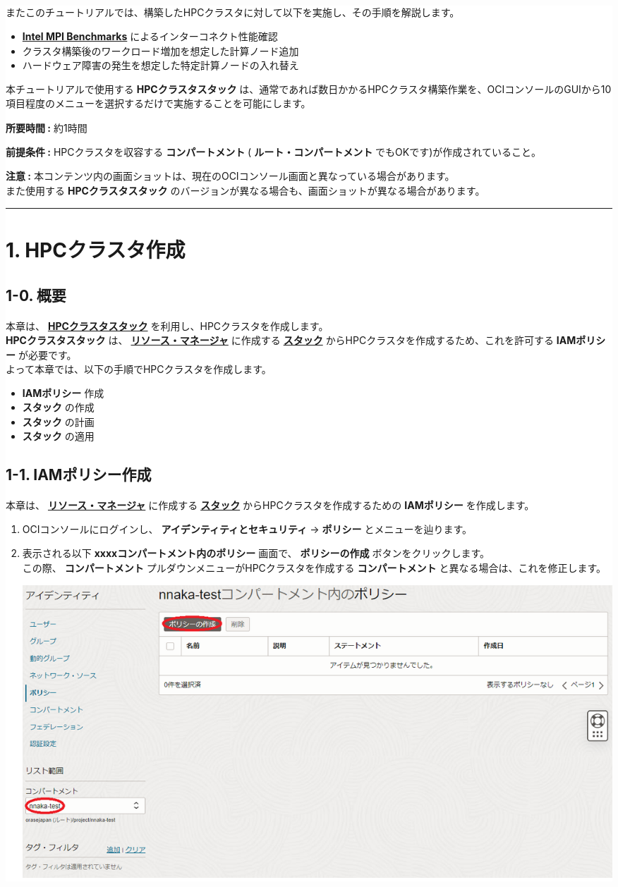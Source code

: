 またこのチュートリアルでは、構築したHPCクラスタに対して以下を実施し、その手順を解説します。

- **[Intel MPI Benchmarks](https://github.com/intel/mpi-benchmarks)** によるインターコネクト性能確認
- クラスタ構築後のワークロード増加を想定した計算ノード追加
- ハードウェア障害の発生を想定した特定計算ノードの入れ替え

本チュートリアルで使用する **HPCクラスタスタック** は、通常であれば数日かかるHPCクラスタ構築作業を、OCIコンソールのGUIから10項目程度のメニューを選択するだけで実施することを可能にします。

**所要時間 :** 約1時間

**前提条件 :** HPCクラスタを収容する **コンパートメント** ( **ルート・コンパートメント** でもOKです)が作成されていること。

**注意 :** 本コンテンツ内の画面ショットは、現在のOCIコンソール画面と異なっている場合があります。  
また使用する **HPCクラスタスタック** のバージョンが異なる場合も、画面ショットが異なる場合があります。

***
# 1. HPCクラスタ作成

## 1-0. 概要

本章は、 **[HPCクラスタスタック](/ocitutorials/hpc/#5-10-hpcクラスタスタック)** を利用し、HPCクラスタを作成します。  
**HPCクラスタスタック** は、 **[リソース・マネージャ](/ocitutorials/hpc/#5-2-リソースマネージャ)** に作成する **[スタック](/ocitutorials/hpc/#5-3-スタック)** からHPCクラスタを作成するため、これを許可する **IAMポリシー** が必要です。  
よって本章では、以下の手順でHPCクラスタを作成します。

- **IAMポリシー** 作成
- **スタック** の作成
- **スタック** の計画
- **スタック** の適用

## 1-1. IAMポリシー作成

本章は、 **[リソース・マネージャ](/ocitutorials/hpc/#5-2-リソースマネージャ)** に作成する **[スタック](/ocitutorials/hpc/#5-3-スタック)** からHPCクラスタを作成するための **IAMポリシー** を作成します。

1. OCIコンソールにログインし、 **アイデンティティとセキュリティ** → **ポリシー** とメニューを辿ります。

2. 表示される以下 **xxxxコンパートメント内のポリシー** 画面で、 **ポリシーの作成** ボタンをクリックします。  
この際、 **コンパートメント** プルダウンメニューがHPCクラスタを作成する **コンパートメント** と異なる場合は、これを修正します。

    ![画面ショット](console_page01.png)

